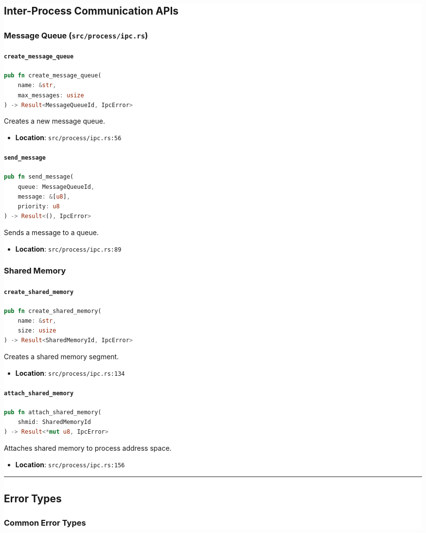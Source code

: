 
## Inter-Process Communication APIs

### Message Queue (`src/process/ipc.rs`)

#### `create_message_queue`
```rust
pub fn create_message_queue(
    name: &str,
    max_messages: usize
) -> Result<MessageQueueId, IpcError>
```
Creates a new message queue.
- **Location**: `src/process/ipc.rs:56`

#### `send_message`
```rust
pub fn send_message(
    queue: MessageQueueId,
    message: &[u8],
    priority: u8
) -> Result<(), IpcError>
```
Sends a message to a queue.
- **Location**: `src/process/ipc.rs:89`

### Shared Memory

#### `create_shared_memory`
```rust
pub fn create_shared_memory(
    name: &str,
    size: usize
) -> Result<SharedMemoryId, IpcError>
```
Creates a shared memory segment.
- **Location**: `src/process/ipc.rs:134`

#### `attach_shared_memory`
```rust
pub fn attach_shared_memory(
    shmid: SharedMemoryId
) -> Result<*mut u8, IpcError>
```
Attaches shared memory to process address space.
- **Location**: `src/process/ipc.rs:156`

---

## Error Types

### Common Error Types
